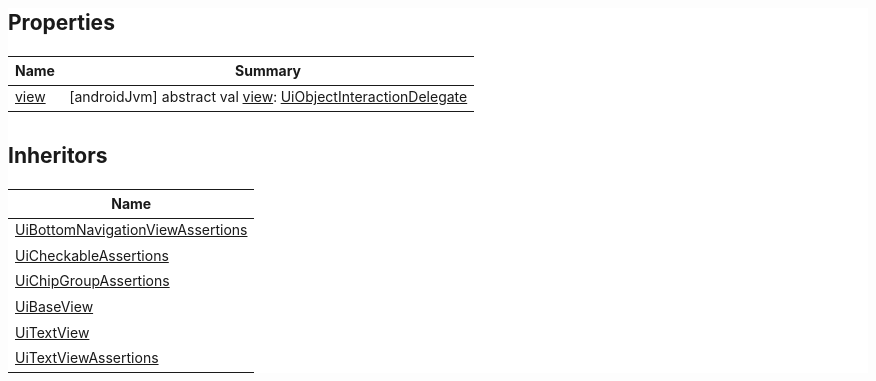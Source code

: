 
## Properties  
  
|  Name|  Summary| 
|---|---|
| [view](index.md#com.kaspersky.components.kautomator.component.common.assertions/UiBaseAssertions/view/#/PointingToDeclaration/)|  [androidJvm] abstract val [view](index.md#com.kaspersky.components.kautomator.component.common.assertions/UiBaseAssertions/view/#/PointingToDeclaration/): [UiObjectInteractionDelegate](../../com.kaspersky.components.kautomator.intercept.delegate/-ui-object-interaction-delegate/index.md)   <br>


## Inheritors  
  
|  Name| 
|---|
| [UiBottomNavigationViewAssertions](../../com.kaspersky.components.kautomator.component.bottomnav/-ui-bottom-navigation-view-assertions/index.md)
| [UiCheckableAssertions](../../com.kaspersky.components.kautomator.component.check/-ui-checkable-assertions/index.md)
| [UiChipGroupAssertions](../../com.kaspersky.components.kautomator.component.chip/-ui-chip-group-assertions/index.md)
| [UiBaseView](../../com.kaspersky.components.kautomator.component.common.views/-ui-base-view/index.md)
| [UiTextView](../../com.kaspersky.components.kautomator.component.text/-ui-text-view/index.md)
| [UiTextViewAssertions](../../com.kaspersky.components.kautomator.component.text/-ui-text-view-assertions/index.md)

